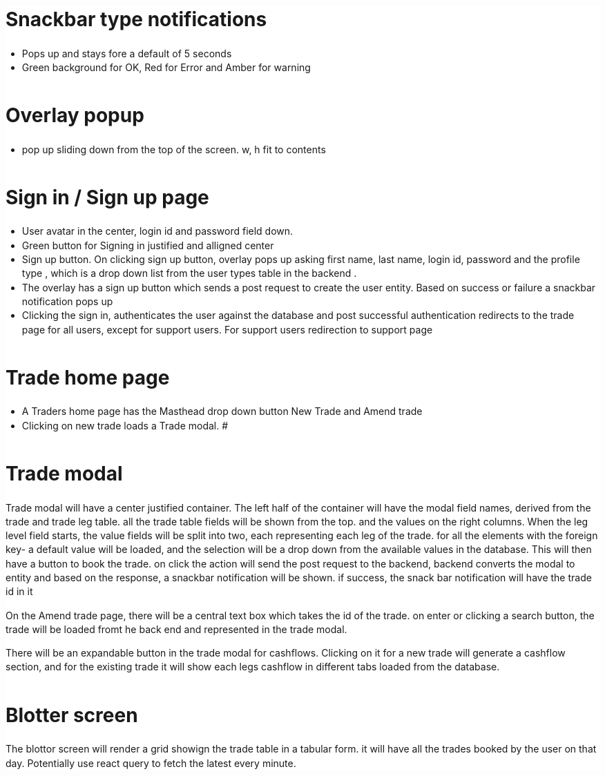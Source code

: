 # Snackbar type notifications
  - Pops up and stays fore a default of 5 seconds
  - Green background for OK, Red for Error and Amber for warning 
# Overlay popup
  - pop up sliding down from the top of the screen. w, h fit to contents 


# Sign in / Sign up page
 - User avatar in the center, login id and password field down. 
 - Green button for Signing in justified and alligned center
 - Sign up button. On clicking sign up button, overlay pops up asking first name, last name, login id, password and the profile type , which is a drop down list from the user types table in the backend . 
 - The overlay has a sign up button which sends a post request to create the user entity. Based on success or failure a snackbar notification pops up 
 - Clicking the sign in, authenticates the user against the database and post successful authentication redirects to the trade page for all users, except for support users. For support users redirection to support page

# Trade home page
- A Traders home page has the Masthead drop down button New Trade and Amend trade
- Clicking on new trade loads a Trade modal. #
 # Trade modal
  Trade modal will have a center justified container. The left half of the container will have the modal field names, derived from the trade and trade leg table. all the trade table fields will be shown from the top. and the values on the right columns. When the leg level field starts, the value fields will be split into two, each representing each leg of the trade. for all the elements with the foreign key- a default value will be loaded, and the selection will be a drop down from the available values in the database. 
  This will then have a button to book the trade. on click the action will send the post request to the backend, backend converts the modal to entity and based on the response, a snackbar notification will be shown. if success, the snack bar notification will have the trade id in it 

  On the Amend trade page, there will be a central text box which takes the id of the trade. on enter or clicking a search button, the trade will be loaded fromt he back end and represented in the trade modal. 

  There will be an expandable button in the trade modal for cashflows. Clicking on it for a new trade will generate a cashflow section, and for the existing trade it will show each legs cashflow in different tabs loaded from the database. 

  # Blotter screen
  The blottor screen will render a grid showign the trade table in a tabular form. it will have all the trades booked by the user on that day. Potentially use react query to fetch the latest every minute. 
